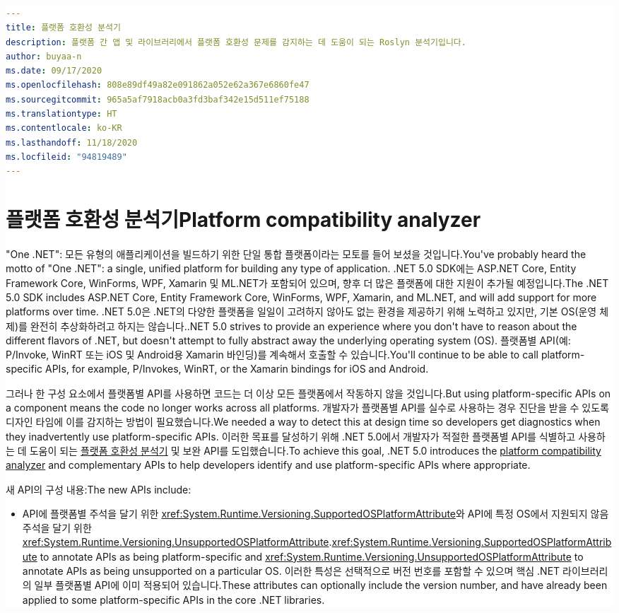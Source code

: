 ```yaml
---
title: 플랫폼 호환성 분석기
description: 플랫폼 간 앱 및 라이브러리에서 플랫폼 호환성 문제를 감지하는 데 도움이 되는 Roslyn 분석기입니다.
author: buyaa-n
ms.date: 09/17/2020
ms.openlocfilehash: 808e89df49a82e091862a052e62a367e6860fe47
ms.sourcegitcommit: 965a5af7918acb0a3fd3baf342e15d511ef75188
ms.translationtype: HT
ms.contentlocale: ko-KR
ms.lasthandoff: 11/18/2020
ms.locfileid: "94819489"
---
```

# <a name="platform-compatibility-analyzer"></a><span data-ttu-id="d0142-103">플랫폼 호환성 분석기</span><span class="sxs-lookup"><span data-stu-id="d0142-103">Platform compatibility analyzer</span></span>

<span data-ttu-id="d0142-104">"One .NET": 모든 유형의 애플리케이션을 빌드하기 위한 단일 통합 플랫폼이라는 모토를 들어 보셨을 것입니다.</span><span class="sxs-lookup"><span data-stu-id="d0142-104">You've probably heard the motto of "One .NET": a single, unified platform for building any type of application.</span></span> <span data-ttu-id="d0142-105">.NET 5.0 SDK에는 ASP.NET Core, Entity Framework Core, WinForms, WPF, Xamarin 및 ML.NET가 포함되어 있으며, 향후 더 많은 플랫폼에 대한 지원이 추가될 예정입니다.</span><span class="sxs-lookup"><span data-stu-id="d0142-105">The .NET 5.0 SDK includes ASP.NET Core, Entity Framework Core, WinForms, WPF, Xamarin, and ML.NET, and will add support for more platforms over time.</span></span> <span data-ttu-id="d0142-106">.NET 5.0은 .NET의 다양한 플랫폼을 일일이 고려하지 않아도 없는 환경을 제공하기 위해 노력하고 있지만, 기본 OS(운영 체제)를 완전히 추상화하려고 하지는 않습니다.</span><span class="sxs-lookup"><span data-stu-id="d0142-106">.NET 5.0 strives to provide an experience where you don't have to reason about the different flavors of .NET, but doesn't attempt to fully abstract away the underlying operating system (OS).</span></span> <span data-ttu-id="d0142-107">플랫폼별 API(예: P/Invoke, WinRT 또는 iOS 및 Android용 Xamarin 바인딩)를 계속해서 호출할 수 있습니다.</span><span class="sxs-lookup"><span data-stu-id="d0142-107">You'll continue to be able to call platform-specific APIs, for example, P/Invokes, WinRT, or the Xamarin bindings for iOS and Android.</span></span>

<span data-ttu-id="d0142-108">그러나 한 구성 요소에서 플랫폼별 API를 사용하면 코드는 더 이상 모든 플랫폼에서 작동하지 않을 것입니다.</span><span class="sxs-lookup"><span data-stu-id="d0142-108">But using platform-specific APIs on a component means the code no longer works across all platforms.</span></span> <span data-ttu-id="d0142-109">개발자가 플랫폼별 API를 실수로 사용하는 경우 진단을 받을 수 있도록 디자인 타임에 이를 감지하는 방법이 필요했습니다.</span><span class="sxs-lookup"><span data-stu-id="d0142-109">We needed a way to detect this at design time so developers get diagnostics when they inadvertently use platform-specific APIs.</span></span> <span data-ttu-id="d0142-110">이러한 목표를 달성하기 위해 .NET 5.0에서 개발자가 적절한 플랫폼별 API를 식별하고 사용하는 데 도움이 되는 [플랫폼 호환성 분석기](../../fundamentals/code-analysis/quality-rules/ca1416.md) 및 보완 API를 도입했습니다.</span><span class="sxs-lookup"><span data-stu-id="d0142-110">To achieve this goal, .NET 5.0 introduces the [platform compatibility analyzer](../../fundamentals/code-analysis/quality-rules/ca1416.md) and complementary APIs to help developers identify and use platform-specific APIs where appropriate.</span></span>

<span data-ttu-id="d0142-111">새 API의 구성 내용:</span><span class="sxs-lookup"><span data-stu-id="d0142-111">The new APIs include:</span></span>

- <span data-ttu-id="d0142-112">API에 플랫폼별 주석을 달기 위한 <xref:System.Runtime.Versioning.SupportedOSPlatformAttribute>와 API에 특정 OS에서 지원되지 않음 주석을 달기 위한 <xref:System.Runtime.Versioning.UnsupportedOSPlatformAttribute>.</span><span class="sxs-lookup"><span data-stu-id="d0142-112"><xref:System.Runtime.Versioning.SupportedOSPlatformAttribute> to annotate APIs as being platform-specific and <xref:System.Runtime.Versioning.UnsupportedOSPlatformAttribute> to annotate APIs as being unsupported on a particular OS.</span></span> <span data-ttu-id="d0142-113">이러한 특성은 선택적으로 버전 번호를 포함할 수 있으며 핵심 .NET 라이브러리의 일부 플랫폼별 API에 이미 적용되어 있습니다.</span><span class="sxs-lookup"><span data-stu-id="d0142-113">These attributes can optionally include the version number, and have already been applied to some platform-specific APIs in the core .NET libraries.</span></span>
